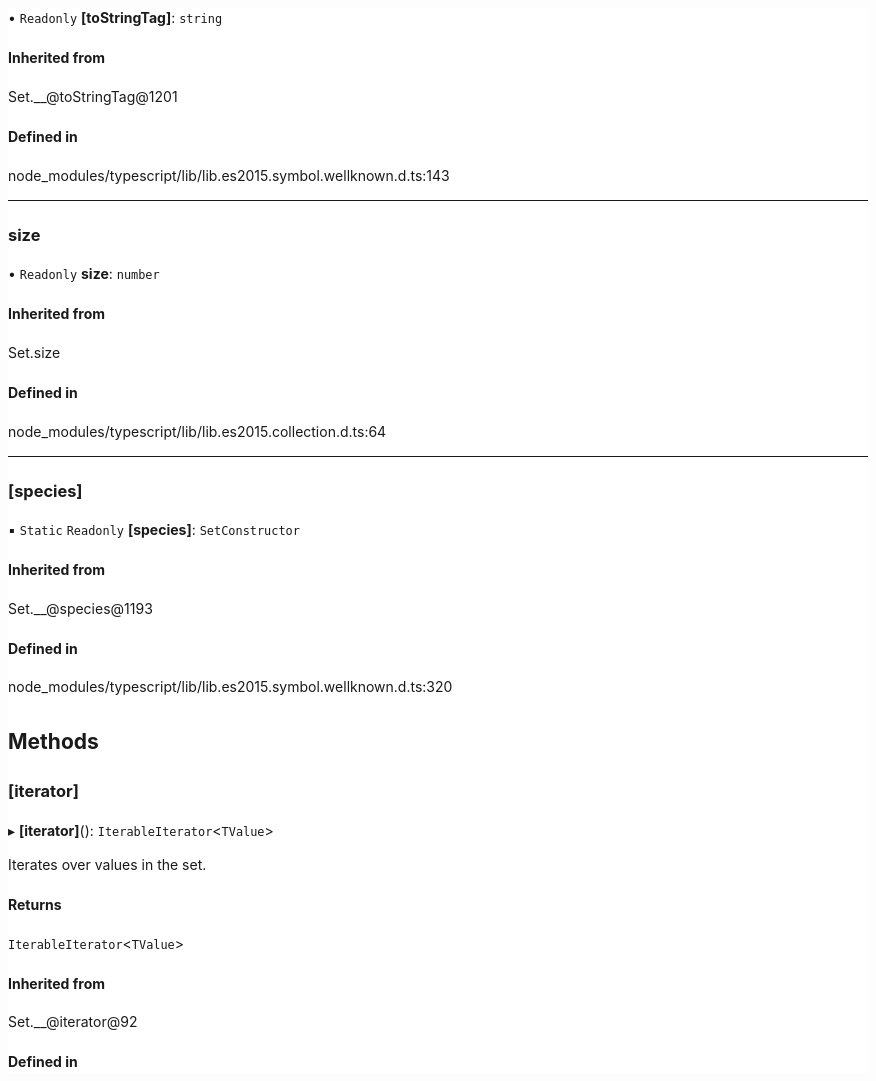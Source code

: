 • `Readonly` **[toStringTag]**: `string`

#### Inherited from

Set.\_\_@toStringTag@1201

#### Defined in

node_modules/typescript/lib/lib.es2015.symbol.wellknown.d.ts:143

___

### size

• `Readonly` **size**: `number`

#### Inherited from

Set.size

#### Defined in

node_modules/typescript/lib/lib.es2015.collection.d.ts:64

___

### [species]

▪ `Static` `Readonly` **[species]**: `SetConstructor`

#### Inherited from

Set.\_\_@species@1193

#### Defined in

node_modules/typescript/lib/lib.es2015.symbol.wellknown.d.ts:320

## Methods

### [iterator]

▸ **[iterator]**(): `IterableIterator`<`TValue`\>

Iterates over values in the set.

#### Returns

`IterableIterator`<`TValue`\>

#### Inherited from

Set.\_\_@iterator@92

#### Defined in
